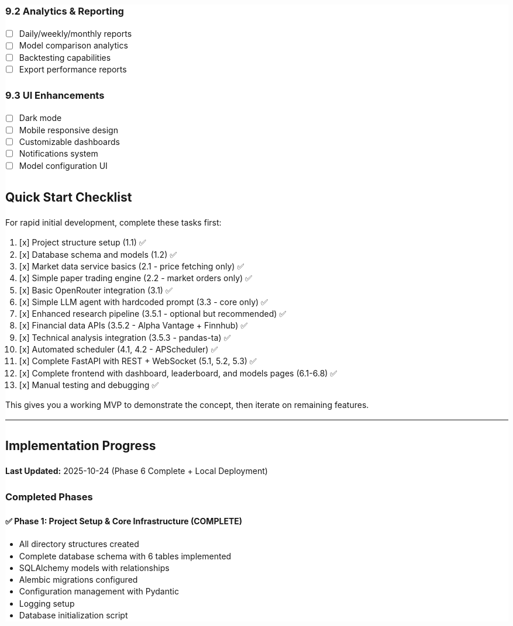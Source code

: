 ### 9.2 Analytics & Reporting
- [ ] Daily/weekly/monthly reports
- [ ] Model comparison analytics
- [ ] Backtesting capabilities
- [ ] Export performance reports

### 9.3 UI Enhancements
- [ ] Dark mode
- [ ] Mobile responsive design
- [ ] Customizable dashboards
- [ ] Notifications system
- [ ] Model configuration UI

## Quick Start Checklist

For rapid initial development, complete these tasks first:

1. [x] Project structure setup (1.1) ✅
2. [x] Database schema and models (1.2) ✅
3. [x] Market data service basics (2.1 - price fetching only) ✅
4. [x] Simple paper trading engine (2.2 - market orders only) ✅
5. [x] Basic OpenRouter integration (3.1) ✅
6. [x] Simple LLM agent with hardcoded prompt (3.3 - core only) ✅
7. [x] Enhanced research pipeline (3.5.1 - optional but recommended) ✅
8. [x] Financial data APIs (3.5.2 - Alpha Vantage + Finnhub) ✅
9. [x] Technical analysis integration (3.5.3 - pandas-ta) ✅
10. [x] Automated scheduler (4.1, 4.2 - APScheduler) ✅
11. [x] Complete FastAPI with REST + WebSocket (5.1, 5.2, 5.3) ✅
12. [x] Complete frontend with dashboard, leaderboard, and models pages (6.1-6.8) ✅
13. [x] Manual testing and debugging ✅

This gives you a working MVP to demonstrate the concept, then iterate on remaining features.

---

## Implementation Progress

**Last Updated:** 2025-10-24 (Phase 6 Complete + Local Deployment)

### Completed Phases

#### ✅ **Phase 1**: Project Setup & Core Infrastructure (COMPLETE)
- All directory structures created
- Complete database schema with 6 tables implemented
- SQLAlchemy models with relationships
- Alembic migrations configured
- Configuration management with Pydantic
- Logging setup
- Database initialization script
